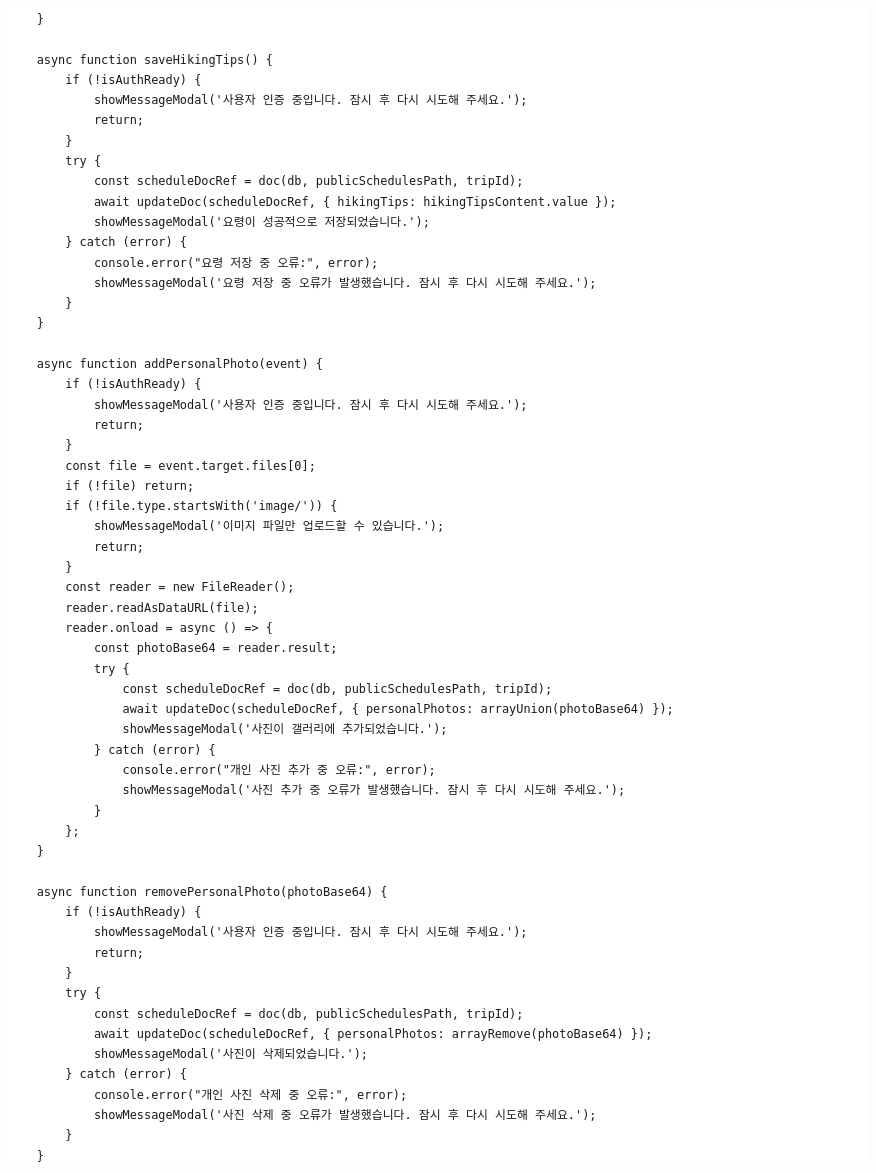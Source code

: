         }

        async function saveHikingTips() {
            if (!isAuthReady) {
                showMessageModal('사용자 인증 중입니다. 잠시 후 다시 시도해 주세요.');
                return;
            }
            try {
                const scheduleDocRef = doc(db, publicSchedulesPath, tripId);
                await updateDoc(scheduleDocRef, { hikingTips: hikingTipsContent.value });
                showMessageModal('요령이 성공적으로 저장되었습니다.');
            } catch (error) {
                console.error("요령 저장 중 오류:", error);
                showMessageModal('요령 저장 중 오류가 발생했습니다. 잠시 후 다시 시도해 주세요.');
            }
        }

        async function addPersonalPhoto(event) {
            if (!isAuthReady) {
                showMessageModal('사용자 인증 중입니다. 잠시 후 다시 시도해 주세요.');
                return;
            }
            const file = event.target.files[0];
            if (!file) return;
            if (!file.type.startsWith('image/')) {
                showMessageModal('이미지 파일만 업로드할 수 있습니다.');
                return;
            }
            const reader = new FileReader();
            reader.readAsDataURL(file);
            reader.onload = async () => {
                const photoBase64 = reader.result;
                try {
                    const scheduleDocRef = doc(db, publicSchedulesPath, tripId);
                    await updateDoc(scheduleDocRef, { personalPhotos: arrayUnion(photoBase64) });
                    showMessageModal('사진이 갤러리에 추가되었습니다.');
                } catch (error) {
                    console.error("개인 사진 추가 중 오류:", error);
                    showMessageModal('사진 추가 중 오류가 발생했습니다. 잠시 후 다시 시도해 주세요.');
                }
            };
        }
        
        async function removePersonalPhoto(photoBase64) {
            if (!isAuthReady) {
                showMessageModal('사용자 인증 중입니다. 잠시 후 다시 시도해 주세요.');
                return;
            }
            try {
                const scheduleDocRef = doc(db, publicSchedulesPath, tripId);
                await updateDoc(scheduleDocRef, { personalPhotos: arrayRemove(photoBase64) });
                showMessageModal('사진이 삭제되었습니다.');
            } catch (error) {
                console.error("개인 사진 삭제 중 오류:", error);
                showMessageModal('사진 삭제 중 오류가 발생했습니다. 잠시 후 다시 시도해 주세요.');
            }
        }
